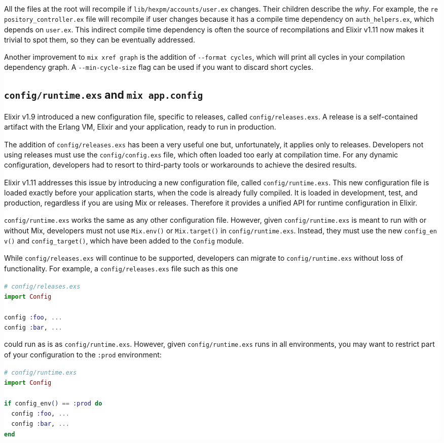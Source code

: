 
All the files at the root will recompile if `lib/hexpm/accounts/user.ex` changes. Their children describe the *why*. For example, the `repository_controller.ex` file will recompile if user changes because it has a compile time dependency on `auth_helpers.ex`, which depends on `user.ex`. This indirect compile time dependency is often the source of recompilations and Elixir v1.11 now makes it trivial to spot them, so they can be eventually addressed.

Another improvement to `mix xref graph` is the addition of `--format cycles`, which will print all cycles in your compilation dependency graph. A `--min-cycle-size` flag can be used if you want to discard short cycles.

## `config/runtime.exs` and `mix app.config`

Elixir v1.9 introduced a new configuration file, specific to releases, called `config/releases.exs`. A release is a self-contained artifact with the Erlang VM, Elixir and your application, ready to run in production.

The addition of `config/releases.exs` has been a very useful one but, unfortunately, it applies only to releases. Developers not using releases must use the `config/config.exs` file, which often loaded too early at compilation time. For any dynamic configuration, developers had to resort to third-party tools or workarounds to achieve the desired results.

Elixir v1.11 addresses this issue by introducing a new configuration file, called `config/runtime.exs`. This new configuration file is loaded exactly before your application starts, when the code is already fully compiled. It is loaded in development, test, and production, regardless if you are using Mix or releases. Therefore it provides a unified API for runtime configuration in Elixir.

`config/runtime.exs` works the same as any other configuration file. However, given `config/runtime.exs` is meant to run with or without Mix, developers must not use `Mix.env()` or `Mix.target()` in `config/runtime.exs`. Instead, they must use the new `config_env()` and `config_target()`, which have been added to the `Config` module.

While `config/releases.exs` will continue to be supported, developers can migrate to `config/runtime.exs` without loss of functionality. For example, a `config/releases.exs` file such as this one

```elixir
# config/releases.exs
import Config

config :foo, ...
config :bar, ...
```

could run as is as `config/runtime.exs`. However, given `config/runtime.exs` runs in all environments, you may want to restrict part of your configuration to the `:prod` environment:

```elixir
# config/runtime.exs
import Config

if config_env() == :prod do
  config :foo, ...
  config :bar, ...
end
```

